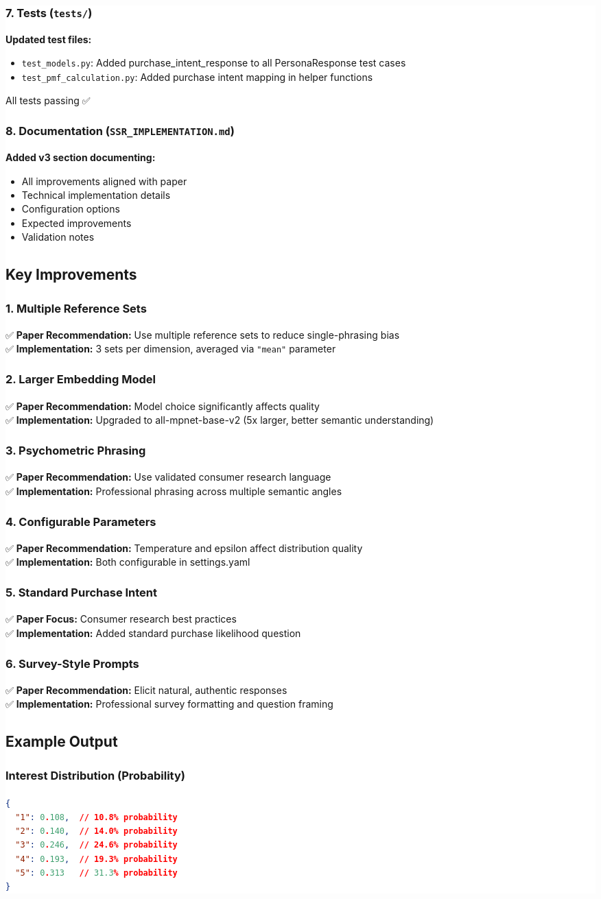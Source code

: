 ### 7. Tests (`tests/`)

**Updated test files:**
- `test_models.py`: Added purchase_intent_response to all PersonaResponse test cases
- `test_pmf_calculation.py`: Added purchase intent mapping in helper functions

All tests passing ✅

### 8. Documentation (`SSR_IMPLEMENTATION.md`)

**Added v3 section documenting:**
- All improvements aligned with paper
- Technical implementation details
- Configuration options
- Expected improvements
- Validation notes

## Key Improvements

### 1. Multiple Reference Sets
✅ **Paper Recommendation:** Use multiple reference sets to reduce single-phrasing bias  
✅ **Implementation:** 3 sets per dimension, averaged via `"mean"` parameter

### 2. Larger Embedding Model  
✅ **Paper Recommendation:** Model choice significantly affects quality  
✅ **Implementation:** Upgraded to all-mpnet-base-v2 (5x larger, better semantic understanding)

### 3. Psychometric Phrasing
✅ **Paper Recommendation:** Use validated consumer research language  
✅ **Implementation:** Professional phrasing across multiple semantic angles

### 4. Configurable Parameters
✅ **Paper Recommendation:** Temperature and epsilon affect distribution quality  
✅ **Implementation:** Both configurable in settings.yaml

### 5. Standard Purchase Intent
✅ **Paper Focus:** Consumer research best practices  
✅ **Implementation:** Added standard purchase likelihood question

### 6. Survey-Style Prompts
✅ **Paper Recommendation:** Elicit natural, authentic responses  
✅ **Implementation:** Professional survey formatting and question framing

## Example Output

### Interest Distribution (Probability)
```json
{
  "1": 0.108,  // 10.8% probability
  "2": 0.140,  // 14.0% probability  
  "3": 0.246,  // 24.6% probability
  "4": 0.193,  // 19.3% probability
  "5": 0.313   // 31.3% probability
}
```
